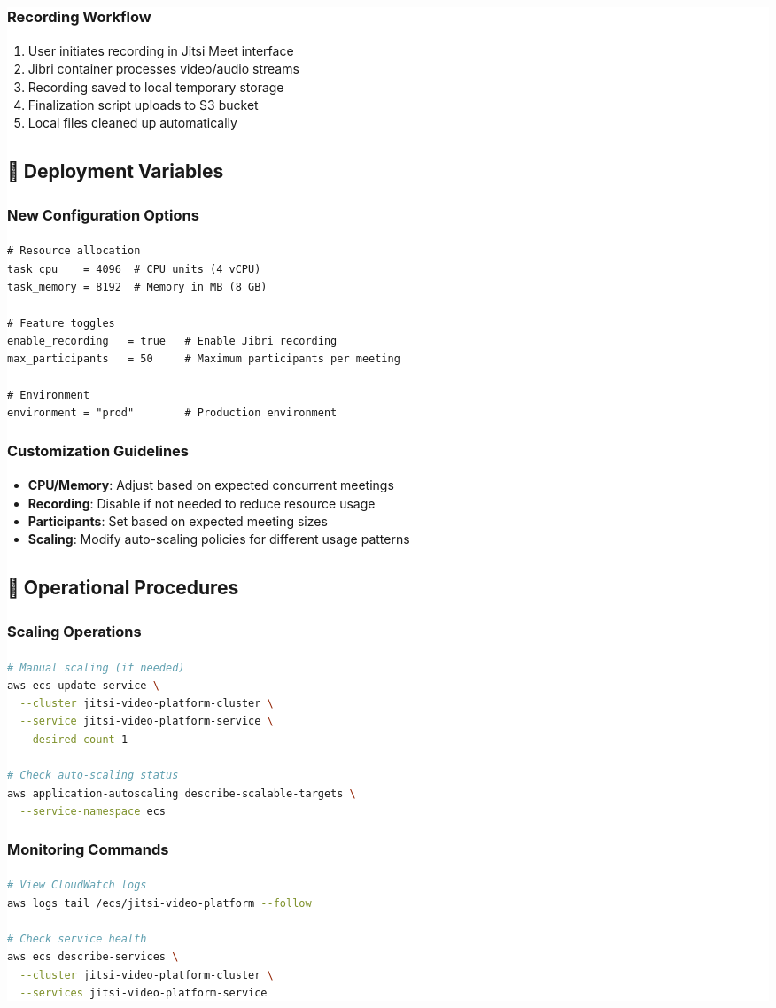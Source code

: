 ### Recording Workflow
1. User initiates recording in Jitsi Meet interface
2. Jibri container processes video/audio streams
3. Recording saved to local temporary storage
4. Finalization script uploads to S3 bucket
5. Local files cleaned up automatically

## 🚀 Deployment Variables

### New Configuration Options
```hcl
# Resource allocation
task_cpu    = 4096  # CPU units (4 vCPU)
task_memory = 8192  # Memory in MB (8 GB)

# Feature toggles
enable_recording   = true   # Enable Jibri recording
max_participants   = 50     # Maximum participants per meeting

# Environment
environment = "prod"        # Production environment
```

### Customization Guidelines
- **CPU/Memory**: Adjust based on expected concurrent meetings
- **Recording**: Disable if not needed to reduce resource usage
- **Participants**: Set based on expected meeting sizes
- **Scaling**: Modify auto-scaling policies for different usage patterns

## 🔧 Operational Procedures

### Scaling Operations
```bash
# Manual scaling (if needed)
aws ecs update-service \
  --cluster jitsi-video-platform-cluster \
  --service jitsi-video-platform-service \
  --desired-count 1

# Check auto-scaling status
aws application-autoscaling describe-scalable-targets \
  --service-namespace ecs
```

### Monitoring Commands
```bash
# View CloudWatch logs
aws logs tail /ecs/jitsi-video-platform --follow

# Check service health
aws ecs describe-services \
  --cluster jitsi-video-platform-cluster \
  --services jitsi-video-platform-service
```
